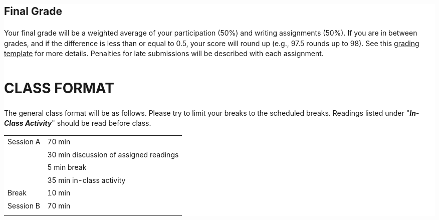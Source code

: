 Final Grade
-----------

Your final grade will be a weighted average of your participation (50%)
and writing assignments (50%). If you are in between grades, and if the
difference is less than or equal to 0.5, your score will round up (e.g.,
97.5 rounds up to 98). See this [grading
template](https://docs.google.com/spreadsheet/ccc?key=0Ahn_jkXZ1lxudHdjTndGaHJPenpnMTZIQVlVTk5FUkE&usp=sharing)
for more details. Penalties for late submissions will be described with
each assignment.

CLASS FORMAT
============

The general class format will be as follows. Please try to limit your
breaks to the scheduled breaks. Readings listed under "***In-Class
Activity***" should be read before class.

<table>
  <tr>
    <td>
Session A
</td>
    <td>
70 min
</td>
  </tr>
  <tr>
    <td></td>
    <td>
30 min discussion of assigned readings
</td>
  </tr>
  <tr>
    <td></td>
    <td>
5 min break
</td>
  </tr>
  <tr>
    <td></td>
    <td>
35 min in-class activity
</td>
  </tr>
  <tr>
    <td>
Break
</td>
    <td>
10 min
</td>
  </tr>
  <tr>
    <td>
Session B
</td>
    <td>
70 min
</td>
  </tr>
  <tr>
    <td></td>
    <td>